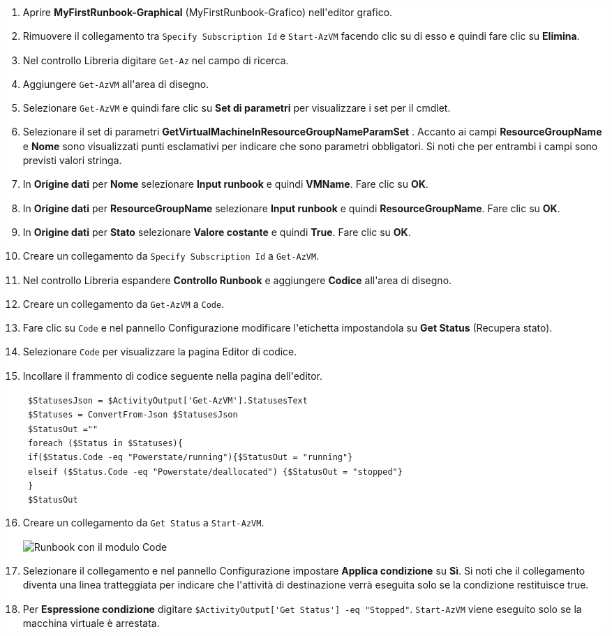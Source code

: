 1. Aprire **MyFirstRunbook-Graphical** (MyFirstRunbook-Grafico) nell'editor grafico.

2. Rimuovere il collegamento tra `Specify Subscription Id` e `Start-AzVM` facendo clic su di esso e quindi fare clic su **Elimina**.

3. Nel controllo Libreria digitare `Get-Az` nel campo di ricerca.

4. Aggiungere `Get-AzVM` all'area di disegno.

5. Selezionare `Get-AzVM` e quindi fare clic su **Set di parametri** per visualizzare i set per il cmdlet. 

6. Selezionare il set di parametri **GetVirtualMachineInResourceGroupNameParamSet** . Accanto ai campi **ResourceGroupName** e **Nome** sono visualizzati punti esclamativi per indicare che sono parametri obbligatori. Si noti che per entrambi i campi sono previsti valori stringa.

7. In **Origine dati** per **Nome** selezionare **Input runbook** e quindi **VMName**. Fare clic su **OK**.

8. In **Origine dati** per **ResourceGroupName** selezionare **Input runbook** e quindi **ResourceGroupName**. Fare clic su **OK**.

9. In **Origine dati** per **Stato** selezionare **Valore costante** e quindi **True**. Fare clic su **OK**.

10. Creare un collegamento da `Specify Subscription Id` a `Get-AzVM`.

11. Nel controllo Libreria espandere **Controllo Runbook** e aggiungere **Codice** all'area di disegno.  

12. Creare un collegamento da `Get-AzVM` a `Code`.  

13. Fare clic su `Code` e nel pannello Configurazione modificare l'etichetta impostandola su **Get Status** (Recupera stato).

14. Selezionare `Code` per visualizzare la pagina Editor di codice.  

15. Incollare il frammento di codice seguente nella pagina dell'editor.

    ```powershell-interactive
     $StatusesJson = $ActivityOutput['Get-AzVM'].StatusesText
     $Statuses = ConvertFrom-Json $StatusesJson
     $StatusOut =""
     foreach ($Status in $Statuses){
     if($Status.Code -eq "Powerstate/running"){$StatusOut = "running"}
     elseif ($Status.Code -eq "Powerstate/deallocated") {$StatusOut = "stopped"}
     }
     $StatusOut
     ```

16. Creare un collegamento da `Get Status` a `Start-AzVM`.

    ![Runbook con il modulo Code](../media/automation-tutorial-runbook-graphical/runbook-startvm-get-status.png)  

17. Selezionare il collegamento e nel pannello Configurazione impostare **Applica condizione** su **Sì**. Si noti che il collegamento diventa una linea tratteggiata per indicare che l'attività di destinazione verrà eseguita solo se la condizione restituisce true.  

18. Per **Espressione condizione** digitare `$ActivityOutput['Get Status'] -eq "Stopped"`. `Start-AzVM` viene eseguito solo se la macchina virtuale è arrestata.
